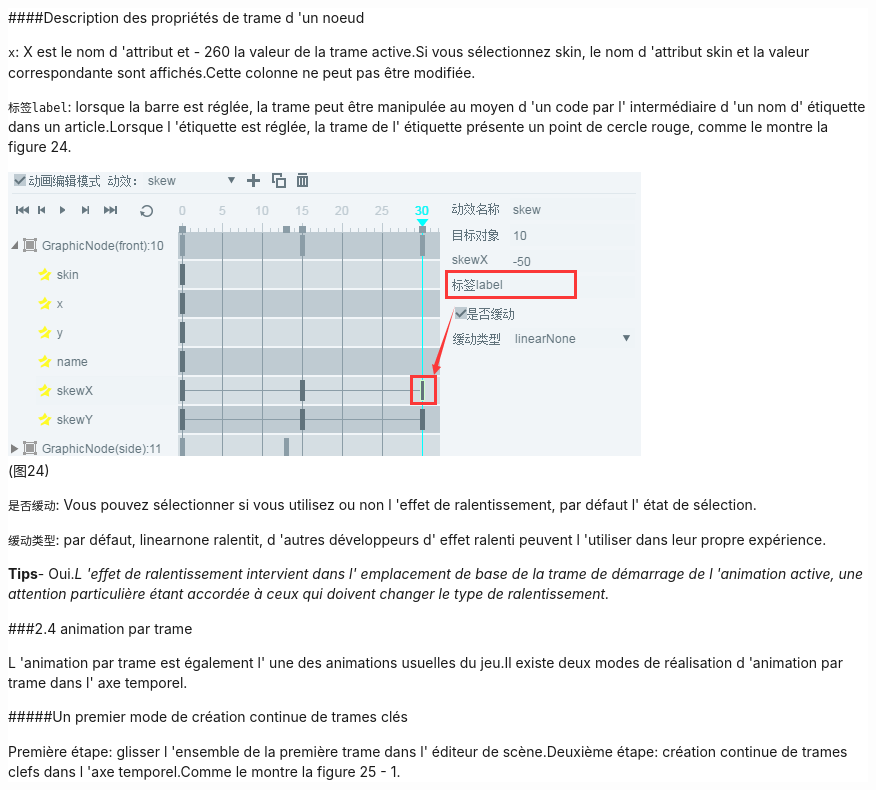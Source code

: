 ####Description des propriétés de trame d 'un noeud

`x`: X est le nom d 'attribut et - 260 la valeur de la trame active.Si vous sélectionnez skin, le nom d 'attribut skin et la valeur correspondante sont affichés.Cette colonne ne peut pas être modifiée.

`标签label`: lorsque la barre est réglée, la trame peut être manipulée au moyen d 'un code par l' intermédiaire d 'un nom d' étiquette dans un article.Lorsque l 'étiquette est réglée, la trame de l' étiquette présente un point de cercle rouge, comme le montre la figure 24.

![24](img/24.png)<br/>(图24)


`是否缓动`: Vous pouvez sélectionner si vous utilisez ou non l 'effet de ralentissement, par défaut l' état de sélection.

`缓动类型`: par défaut, linearnone ralentit, d 'autres développeurs d' effet ralenti peuvent l 'utiliser dans leur propre expérience.

**Tips**- Oui.*L 'effet de ralentissement intervient dans l' emplacement de base de la trame de démarrage de l 'animation active, une attention particulière étant accordée à ceux qui doivent changer le type de ralentissement.*



###2.4 animation par trame

L 'animation par trame est également l' une des animations usuelles du jeu.Il existe deux modes de réalisation d 'animation par trame dans l' axe temporel.

#####Un premier mode de création continue de trames clés

Première étape: glisser l 'ensemble de la première trame dans l' éditeur de scène.Deuxième étape: création continue de trames clefs dans l 'axe temporel.Comme le montre la figure 25 - 1.
